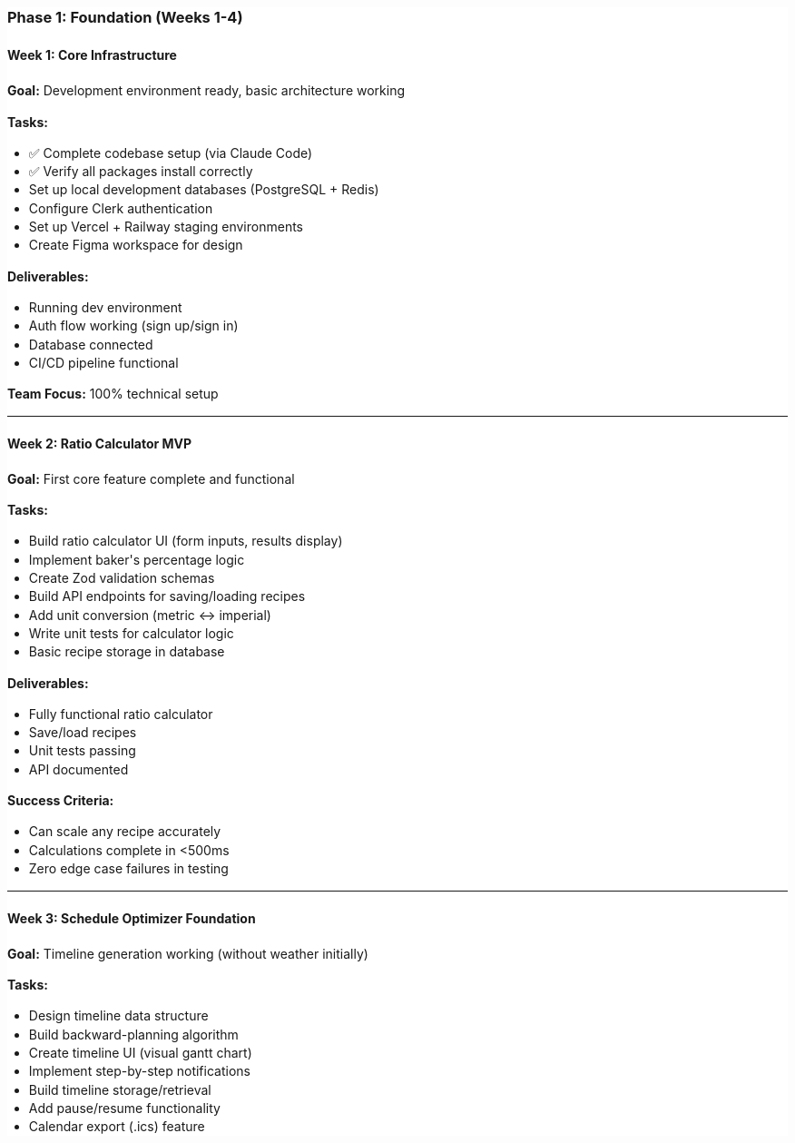 ### Phase 1: Foundation (Weeks 1-4)

#### Week 1: Core Infrastructure
**Goal:** Development environment ready, basic architecture working

**Tasks:**
- ✅ Complete codebase setup (via Claude Code)
- ✅ Verify all packages install correctly
- Set up local development databases (PostgreSQL + Redis)
- Configure Clerk authentication
- Set up Vercel + Railway staging environments
- Create Figma workspace for design

**Deliverables:**
- Running dev environment
- Auth flow working (sign up/sign in)
- Database connected
- CI/CD pipeline functional

**Team Focus:** 100% technical setup

---

#### Week 2: Ratio Calculator MVP
**Goal:** First core feature complete and functional

**Tasks:**
- Build ratio calculator UI (form inputs, results display)
- Implement baker's percentage logic
- Create Zod validation schemas
- Build API endpoints for saving/loading recipes
- Add unit conversion (metric ↔ imperial)
- Write unit tests for calculator logic
- Basic recipe storage in database

**Deliverables:**
- Fully functional ratio calculator
- Save/load recipes
- Unit tests passing
- API documented

**Success Criteria:**
- Can scale any recipe accurately
- Calculations complete in <500ms
- Zero edge case failures in testing

---

#### Week 3: Schedule Optimizer Foundation
**Goal:** Timeline generation working (without weather initially)

**Tasks:**
- Design timeline data structure
- Build backward-planning algorithm
- Create timeline UI (visual gantt chart)
- Implement step-by-step notifications
- Build timeline storage/retrieval
- Add pause/resume functionality
- Calendar export (.ics) feature
